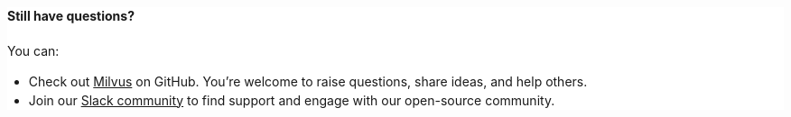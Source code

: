 <h4 id="Still-have-questions" class="common-anchor-header">Still have questions?</h4><p>You can:</p>
<ul>
<li>Check out <a href="https://github.com/milvus-io/milvus/issues">Milvus</a> on GitHub. You’re welcome to raise questions, share ideas, and help others.</li>
<li>Join our <a href="https://slack.milvus.io/">Slack community</a> to find support and engage with our open-source community.</li>
</ul>
